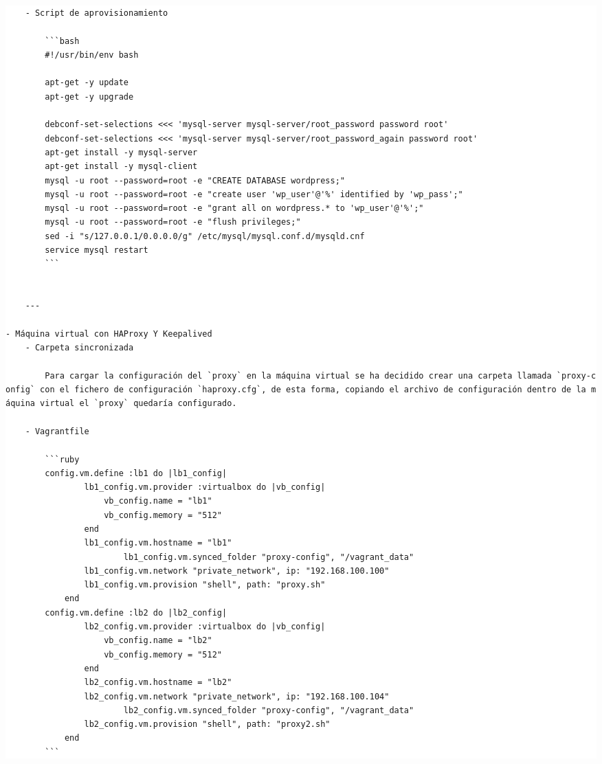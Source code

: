         - Script de aprovisionamiento
            
            ```bash
            #!/usr/bin/env bash
            
            apt-get -y update
            apt-get -y upgrade
            
            debconf-set-selections <<< 'mysql-server mysql-server/root_password password root'	
            debconf-set-selections <<< 'mysql-server mysql-server/root_password_again password root'
            apt-get install -y mysql-server
            apt-get install -y mysql-client 
            mysql -u root --password=root -e "CREATE DATABASE wordpress;"
            mysql -u root --password=root -e "create user 'wp_user'@'%' identified by 'wp_pass';"
            mysql -u root --password=root -e "grant all on wordpress.* to 'wp_user'@'%';"
            mysql -u root --password=root -e "flush privileges;"
            sed -i "s/127.0.0.1/0.0.0.0/g" /etc/mysql/mysql.conf.d/mysqld.cnf
            service mysql restart
            ```
            
        
        ---
        
    - Máquina virtual con HAProxy Y Keepalived
        - Carpeta sincronizada
            
            Para cargar la configuración del `proxy` en la máquina virtual se ha decidido crear una carpeta llamada `proxy-config` con el fichero de configuración `haproxy.cfg`, de esta forma, copiando el archivo de configuración dentro de la máquina virtual el `proxy` quedaría configurado.
            
        - Vagrantfile
            
            ```ruby
            config.vm.define :lb1 do |lb1_config|
                    lb1_config.vm.provider :virtualbox do |vb_config|
                        vb_config.name = "lb1"
                        vb_config.memory = "512"
                    end
                    lb1_config.vm.hostname = "lb1"
            				lb1_config.vm.synced_folder "proxy-config", "/vagrant_data"
                    lb1_config.vm.network "private_network", ip: "192.168.100.100"
                    lb1_config.vm.provision "shell", path: "proxy.sh"
                end
            config.vm.define :lb2 do |lb2_config|
                    lb2_config.vm.provider :virtualbox do |vb_config|
                        vb_config.name = "lb2"
                        vb_config.memory = "512"
                    end
                    lb2_config.vm.hostname = "lb2"
                    lb2_config.vm.network "private_network", ip: "192.168.100.104"
            				lb2_config.vm.synced_folder "proxy-config", "/vagrant_data"
                    lb2_config.vm.provision "shell", path: "proxy2.sh"
                end
            ```
            